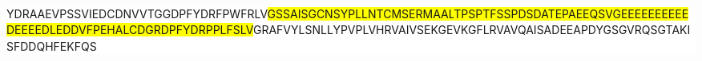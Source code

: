 </span><span>Y</span><span>D</span><span>R</span><span>A</span><span>A</span><span>E</span><span>V</span><span>P</span><span>S</span><span>S</span><span>V</span><span>I</span><span>E</span><span>D</span><span>C</span><span>D</span><span>N</span><span>V</span><span>V</span><span>T</span><span>G</span><span>G</span><span>D</span><span>P</span><span>F</span><span>Y</span><span>D</span><span>R</span><span>F</span><span>P</span><span>W</span><span>F</span><span>R</span><span>L</span><span>V</span><span style='background-color: yellow;'>G</span><span style='background-color: yellow;'>S</span><span style='background-color: yellow;'>S</span><span style='background-color: yellow;'>A</span><span style='background-color: yellow;'>I</span><span style='background-color: yellow;'>S</span><span style='background-color: yellow;'>G</span><span style='background-color: yellow;'>C</span><span style='background-color: yellow;'>N</span><span style='background-color: yellow;'>S</span><span style='background-color: yellow;'>Y</span><span style='background-color: yellow;'>P</span><span style='background-color: yellow;'>L</span><span style='background-color: yellow;'>L</span><span style='background-color: yellow;'>N</span><span style='background-color: yellow;'>T</span><span style='background-color: yellow;'>C</span><span style='background-color: yellow;'>M</span><span style='background-color: yellow;'>S</span><span style='background-color: yellow;'>E</span><span style='background-color: yellow;'>R</span><span style='background-color: yellow;'>M</span><span style='background-color: yellow;'>A</span><span style='background-color: yellow;'>A</span><span style='background-color: yellow;'>L</span><span style='background-color: yellow;'>T</span><span style='background-color: yellow;'>P</span><span style='background-color: yellow;'>S</span><span style='background-color: yellow;'>P</span><span style='background-color: yellow;'>T</span><span style='background-color: yellow;'>F</span><span style='background-color: yellow;'>S</span><span style='background-color: yellow;'>S</span><span style='background-color: yellow;'>P</span><span style='background-color: yellow;'>D</span><span style='background-color: yellow;'>S</span><span style='background-color: yellow;'>D</span><span style='background-color: yellow;'>A</span><span style='background-color: yellow;'>T</span><span style='background-color: yellow;'>E</span><span style='background-color: yellow;'>P</span><span style='background-color: yellow;'>A</span><span style='background-color: yellow;'>E</span><span style='background-color: yellow;'>E</span><span style='background-color: yellow;'>Q</span><span style='background-color: yellow;'>S</span><span style='background-color: yellow;'>V</span><span style='background-color: yellow;'>G</span><span style='background-color: yellow;'>E</span><span style='background-color: yellow;'>E</span><span style='background-color: yellow;'>E</span><span style='background-color: yellow;'>E</span><span style='background-color: yellow;'>E</span><span style='background-color: yellow;'>E</span><span style='background-color: yellow;'>E</span><span style='background-color: yellow;'>E</span><span style='background-color: yellow;'>E</span><span style='background-color: yellow;'>E</span><span style='background-color: yellow;'>D</span><span style='background-color: yellow;'>E</span><span style='background-color: yellow;'>E</span><span style='background-color: yellow;'>E</span><span style='background-color: yellow;'>E</span><span style='background-color: yellow;'>D</span><span style='background-color: yellow;'>L</span><span style='background-color: yellow;'>E</span><span style='background-color: yellow;'>D</span><span style='background-color: yellow;'>D</span><span style='background-color: yellow;'>V</span><span style='background-color: yellow;'>F</span><span style='background-color: yellow;'>P</span><span style='background-color: yellow;'>E</span><span style='background-color: yellow;'>H</span><span style='background-color: yellow;'>A</span><span style='background-color: yellow;'>L</span><span style='background-color: yellow;'>C</span><span style='background-color: yellow;'>D</span><span style='background-color: yellow;'>G</span><span style='background-color: yellow;'>R</span><span style='background-color: yellow;'>D</span><span style='background-color: yellow;'>P</span><span style='background-color: yellow;'>F</span><span style='background-color: yellow;'>Y</span><span style='background-color: yellow;'>D</span><span style='background-color: yellow;'>R</span><span style='background-color: yellow;'>P</span><span style='background-color: yellow;'>P</span><span style='background-color: yellow;'>L</span><span style='background-color: yellow;'>F</span><span style='background-color: yellow;'>S</span><span style='background-color: yellow;'>L</span><span style='background-color: yellow;'>V</span><span>G</span><span>R</span><span>A</span><span>F</span><span>V</span><span>Y</span><span>L</span><span>S</span><span>N</span><span>L</span><span>L</span><span>Y</span><span>P</span><span>V</span><span>P</span><span>L</span><span>V</span><span>H</span><span>R</span><span>V</span><span>A</span><span>I</span><span>V</span><span>S</span><span>E</span><span>K</span><span>G</span><span>E</span><span>V</span><span>K</span><span>G</span><span>F</span><span>L</span><span>R</span><span>V</span><span>A</span><span>V</span><span>Q</span><span>A</span><span>I</span><span>S</span><span>A</span><span>D</span><span>E</span><span>E</span><span>A</span><span>P</span><span>D</span><span>Y</span><span>G</span><span>S</span><span>G</span><span>V</span><span>R</span><span>Q</span><span>S</span><span>G</span><span>T</span><span>A</span><span>K</span><span>I</span><span>S</span><span>F</span><span>D</span><span>D</span><span>Q</span><span>H</span><span>F</span><span>E</span><span>K</span><span>F</span><span>Q</span><span>S</span>